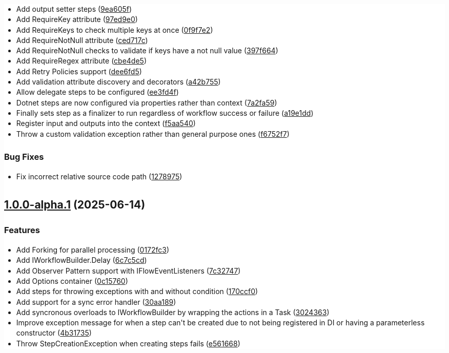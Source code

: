 * Add output setter steps ([9ea605f](https://www.github.com/thiagomvas/FFlow/commit/9ea605f1c90d29c1f9b7a9002081fca4700e3378))
* Add RequireKey attribute ([97ed9e0](https://www.github.com/thiagomvas/FFlow/commit/97ed9e0b45184a07ad440061cb2e21bc7646dfd1))
* Add RequireKeys to check multiple keys at once ([0f9f7e2](https://www.github.com/thiagomvas/FFlow/commit/0f9f7e2b70645495c2f1411a72ad2c28a551353b))
* Add RequireNotNull attribute ([ced717c](https://www.github.com/thiagomvas/FFlow/commit/ced717c4ecea6608d53598e93e9c33976e0a4320))
* Add RequireNotNull checks to validate if keys have a not null value ([397f664](https://www.github.com/thiagomvas/FFlow/commit/397f664b0a67bf1e355de6f04f0922167de376d0))
* Add RequireRegex attribute ([cbe4de5](https://www.github.com/thiagomvas/FFlow/commit/cbe4de58c6ca28aa7a650e5342cd27fec7d89c2a))
* Add Retry Policies support ([dee6fd5](https://www.github.com/thiagomvas/FFlow/commit/dee6fd56af1a8e7455d60cb6b0a5144fa9671659))
* Add validation attribute discovery and decorators ([a42b755](https://www.github.com/thiagomvas/FFlow/commit/a42b7559e71dff305f905627335fdc84218cb553))
* Allow delegate steps to be configured ([ee3fd4f](https://www.github.com/thiagomvas/FFlow/commit/ee3fd4f5c148ffa294a91a01de9314a89d43a311))
* Dotnet steps are now configured via properties rather than context ([7a2fa59](https://www.github.com/thiagomvas/FFlow/commit/7a2fa59f5ca8b6b3d7b24e19e97d4e7c8b8481f0))
* Finally sets step as a finalizer to run regardless of workflow success or failure ([a19e1dd](https://www.github.com/thiagomvas/FFlow/commit/a19e1dd9793d0436519fe33ec3d99c3c6d97e9fa))
* Register input and outputs into the context ([f5aa540](https://www.github.com/thiagomvas/FFlow/commit/f5aa540e87ff0eb6d84b12f24f0310ff1633f408))
* Throw a custom validation exception rather than general purpose ones ([f6752f7](https://www.github.com/thiagomvas/FFlow/commit/f6752f7fb40ce96898ee44199091dd0176d6392d))

### Bug Fixes

* Fix incorrect relative source code path ([1278975](https://www.github.com/thiagomvas/FFlow/commit/12789753092d65364c38173ca3bd1fe5c4f94171))

<a name="1.0.0-alpha.1"></a>
## [1.0.0-alpha.1](https://www.github.com/thiagomvas/FFlow/releases/tag/v1.0.0-alpha.1) (2025-06-14)

### Features

* Add Forking for parallel processing ([0172fc3](https://www.github.com/thiagomvas/FFlow/commit/0172fc3632446542ae6b11b752cadd8f6fcf3d61))
* Add IWorkflowBuilder.Delay ([6c7c5cd](https://www.github.com/thiagomvas/FFlow/commit/6c7c5cd2e59fce758f98aa1eb7416200f4ccfeb5))
* Add Observer Pattern support with IFlowEventListeners ([7c32747](https://www.github.com/thiagomvas/FFlow/commit/7c327470909da7c582d96a176c9d42e3ce9be39f))
* Add Options container ([0c15760](https://www.github.com/thiagomvas/FFlow/commit/0c1576051d46dfd00b580f8c0213bc2e3dee965e))
* Add steps for throwing exceptions with and without condition ([170ccf0](https://www.github.com/thiagomvas/FFlow/commit/170ccf0b837f89034ccd8c92fc75bb0894eb0980))
* Add support for a sync error handler ([30aa189](https://www.github.com/thiagomvas/FFlow/commit/30aa189f57753352ae3ec983fff8e76952e2654f))
* Add syncronous overloads to IWorkflowBuilder by wrapping the actions in a Task ([3024363](https://www.github.com/thiagomvas/FFlow/commit/30243636e7fe16f35c1b19ec2a9993ed27f45419))
* Improve exception message for when a step can't be created due to not being registered in DI or having a parameterless constructor ([4b31735](https://www.github.com/thiagomvas/FFlow/commit/4b31735b615773efc654af89a7fd54dda49c6f0b))
* Throw StepCreationException when creating steps fails ([e561668](https://www.github.com/thiagomvas/FFlow/commit/e5616683fb0620b37fa6ce6787d321410b5729dd))
